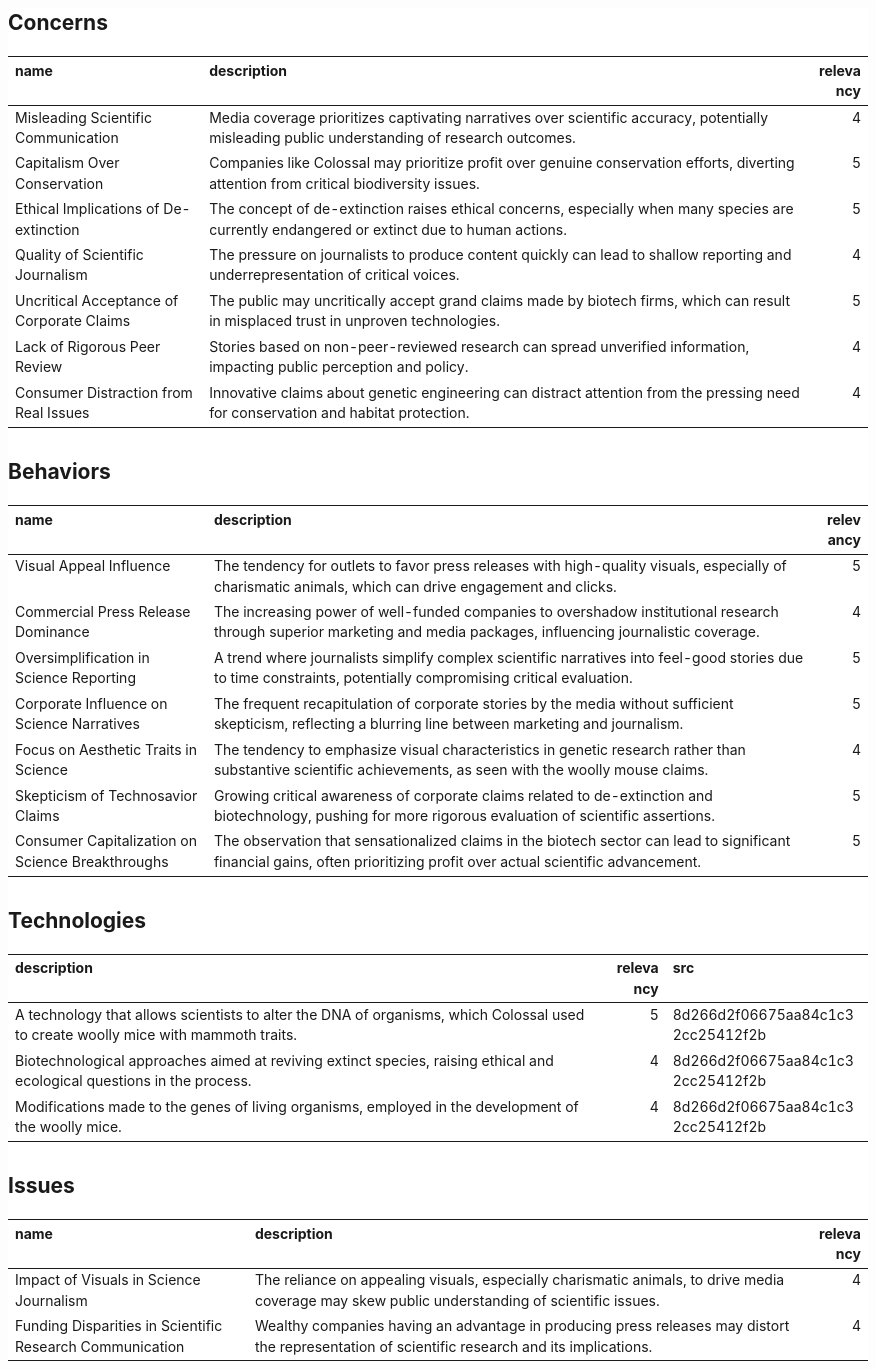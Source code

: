 ## Concerns

| name                                      | description                                                                                                                                   |   relevancy |
|:------------------------------------------|:----------------------------------------------------------------------------------------------------------------------------------------------|------------:|
| Misleading Scientific Communication       | Media coverage prioritizes captivating narratives over scientific accuracy, potentially misleading public understanding of research outcomes. |           4 |
| Capitalism Over Conservation              | Companies like Colossal may prioritize profit over genuine conservation efforts, diverting attention from critical biodiversity issues.       |           5 |
| Ethical Implications of De-extinction     | The concept of de-extinction raises ethical concerns, especially when many species are currently endangered or extinct due to human actions.  |           5 |
| Quality of Scientific Journalism          | The pressure on journalists to produce content quickly can lead to shallow reporting and underrepresentation of critical voices.              |           4 |
| Uncritical Acceptance of Corporate Claims | The public may uncritically accept grand claims made by biotech firms, which can result in misplaced trust in unproven technologies.          |           5 |
| Lack of Rigorous Peer Review              | Stories based on non-peer-reviewed research can spread unverified information, impacting public perception and policy.                        |           4 |
| Consumer Distraction from Real Issues     | Innovative claims about genetic engineering can distract attention from the pressing need for conservation and habitat protection.            |           4 |

## Behaviors

| name                                             | description                                                                                                                                                              |   relevancy |
|:-------------------------------------------------|:-------------------------------------------------------------------------------------------------------------------------------------------------------------------------|------------:|
| Visual Appeal Influence                          | The tendency for outlets to favor press releases with high-quality visuals, especially of charismatic animals, which can drive engagement and clicks.                    |           5 |
| Commercial Press Release Dominance               | The increasing power of well-funded companies to overshadow institutional research through superior marketing and media packages, influencing journalistic coverage.     |           4 |
| Oversimplification in Science Reporting          | A trend where journalists simplify complex scientific narratives into feel-good stories due to time constraints, potentially compromising critical evaluation.           |           5 |
| Corporate Influence on Science Narratives        | The frequent recapitulation of corporate stories by the media without sufficient skepticism, reflecting a blurring line between marketing and journalism.                |           5 |
| Focus on Aesthetic Traits in Science             | The tendency to emphasize visual characteristics in genetic research rather than substantive scientific achievements, as seen with the woolly mouse claims.              |           4 |
| Skepticism of Technosavior Claims                | Growing critical awareness of corporate claims related to de-extinction and biotechnology, pushing for more rigorous evaluation of scientific assertions.                |           5 |
| Consumer Capitalization on Science Breakthroughs | The observation that sensationalized claims in the biotech sector can lead to significant financial gains, often prioritizing profit over actual scientific advancement. |           5 |

## Technologies

| description                                                                                                                       |   relevancy | src                              |
|:----------------------------------------------------------------------------------------------------------------------------------|------------:|:---------------------------------|
| A technology that allows scientists to alter the DNA of organisms, which Colossal used to create woolly mice with mammoth traits. |           5 | 8d266d2f06675aa84c1c32cc25412f2b |
| Biotechnological approaches aimed at reviving extinct species, raising ethical and ecological questions in the process.           |           4 | 8d266d2f06675aa84c1c32cc25412f2b |
| Modifications made to the genes of living organisms, employed in the development of the woolly mice.                              |           4 | 8d266d2f06675aa84c1c32cc25412f2b |

## Issues

| name                                                     | description                                                                                                                                             |   relevancy |
|:---------------------------------------------------------|:--------------------------------------------------------------------------------------------------------------------------------------------------------|------------:|
| Impact of Visuals in Science Journalism                  | The reliance on appealing visuals, especially charismatic animals, to drive media coverage may skew public understanding of scientific issues.          |           4 |
| Funding Disparities in Scientific Research Communication | Wealthy companies having an advantage in producing press releases may distort the representation of scientific research and its implications.           |           4 |